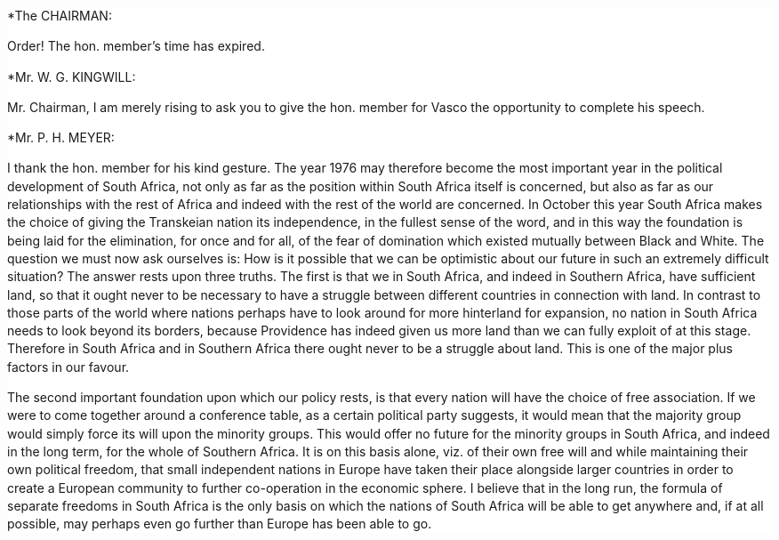 </speech>

<speech by="#chairman">

<from>*The <person refersTo="hansard_za">CHAIRMAN</person>:</from>

<p>Order! The hon. member&#x2019;s time has expired.</p>

</speech>

<speech by="#kingwill">

<from>*Mr. <person refersTo="hansard_za">W. G. KINGWILL</person>:</from>

<p>Mr. Chairman, I am merely rising to ask you to give the hon. member for Vasco the opportunity to complete his speech.</p>

</speech>

<speech by="#meyer">

<from>*Mr. <person refersTo="hansard_za">P. H. MEYER</person>:</from>

<p>I thank the hon. member for his kind gesture. The year 1976 may therefore become the most important year in the political development of South Africa, not only as far as the position within South Africa itself is concerned, but also as far as our relationships with the rest of Africa and indeed with the rest of the world are concerned. In October this year South Africa makes the choice of giving the Transkeian nation its independence, in the fullest sense of the word, and in this way the foundation is being laid for the elimination, for once and for all, of the fear of domination which existed mutually between Black and White. The question we must now ask ourselves is: How is it possible that we can be optimistic about our future in such an extremely difficult situation? The answer rests upon three truths. The first is that we in South Africa, and indeed in Southern Africa, have sufficient land, so that it ought never to be necessary to have a struggle between different countries in connection with land. In contrast to those parts of the world where nations perhaps have to look around for more hinterland for expansion, no nation in South Africa needs to look beyond its borders, because Providence has indeed given us more land than we can fully exploit of at this stage. Therefore in South Africa and in Southern Africa there ought never to be a struggle about land. This is one of the major plus factors in our favour.</p>

<p>The second important foundation upon which our policy rests, is that every nation will have the choice of free association. If we were to come together around a conference table, as a certain political party suggests, it would mean that the majority group would simply force its will upon the minority groups. This would offer no future for the minority groups in South Africa, and indeed in the long term, for the whole of Southern Africa. It is on this basis alone, viz. of their own free will and while maintaining their own political freedom, that small independent nations in Europe have taken their place alongside larger countries in order to create a European community to further co-operation in the economic sphere. I believe that in the long run, the formula of separate freedoms in South Africa is the only basis on which the nations of South Africa will be able to get anywhere and, if at all possible, may perhaps even go further than Europe has been able to go.</p>

